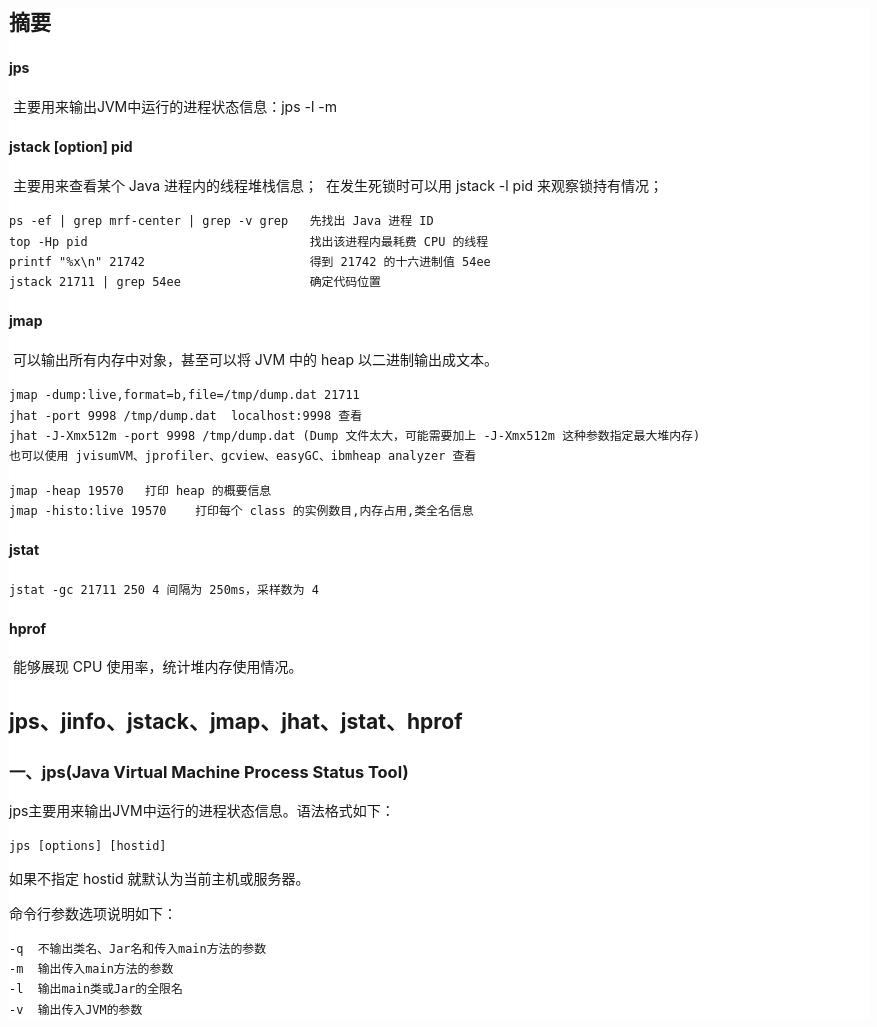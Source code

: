 ## 摘要
#### jps                            

​	主要用来输出JVM中运行的进程状态信息：jps -l -m

#### jstack [option] pid  

​	主要用来查看某个 Java 进程内的线程堆栈信息；
​	在发生死锁时可以用 jstack -l pid 来观察锁持有情况；

```shell
ps -ef | grep mrf-center | grep -v grep   先找出 Java 进程 ID
top -Hp pid                               找出该进程内最耗费 CPU 的线程
printf "%x\n" 21742                       得到 21742 的十六进制值 54ee
jstack 21711 | grep 54ee                  确定代码位置
```

#### jmap 

​	可以输出所有内存中对象，甚至可以将 JVM 中的 heap 以二进制输出成文本。

```shell
jmap -dump:live,format=b,file=/tmp/dump.dat 21711
jhat -port 9998 /tmp/dump.dat  localhost:9998 查看
jhat -J-Xmx512m -port 9998 /tmp/dump.dat (Dump 文件太大，可能需要加上 -J-Xmx512m 这种参数指定最大堆内存)
也可以使用 jvisumVM、jprofiler、gcview、easyGC、ibmheap analyzer 查看
```

	jmap -heap 19570   打印 heap 的概要信息
	jmap -histo:live 19570    打印每个 class 的实例数目,内存占用,类全名信息
#### jstat

```
jstat -gc 21711 250 4 间隔为 250ms，采样数为 4
```

#### hprof 

​	能够展现 CPU 使用率，统计堆内存使用情况。


## jps、jinfo、jstack、jmap、jhat、jstat、hprof 

### 一、jps(Java Virtual Machine Process Status Tool)

jps主要用来输出JVM中运行的进程状态信息。语法格式如下：

```properties
jps [options] [hostid]
```

如果不指定 hostid 就默认为当前主机或服务器。

命令行参数选项说明如下：

```properties
-q  不输出类名、Jar名和传入main方法的参数
-m  输出传入main方法的参数
-l  输出main类或Jar的全限名
-v  输出传入JVM的参数
```
